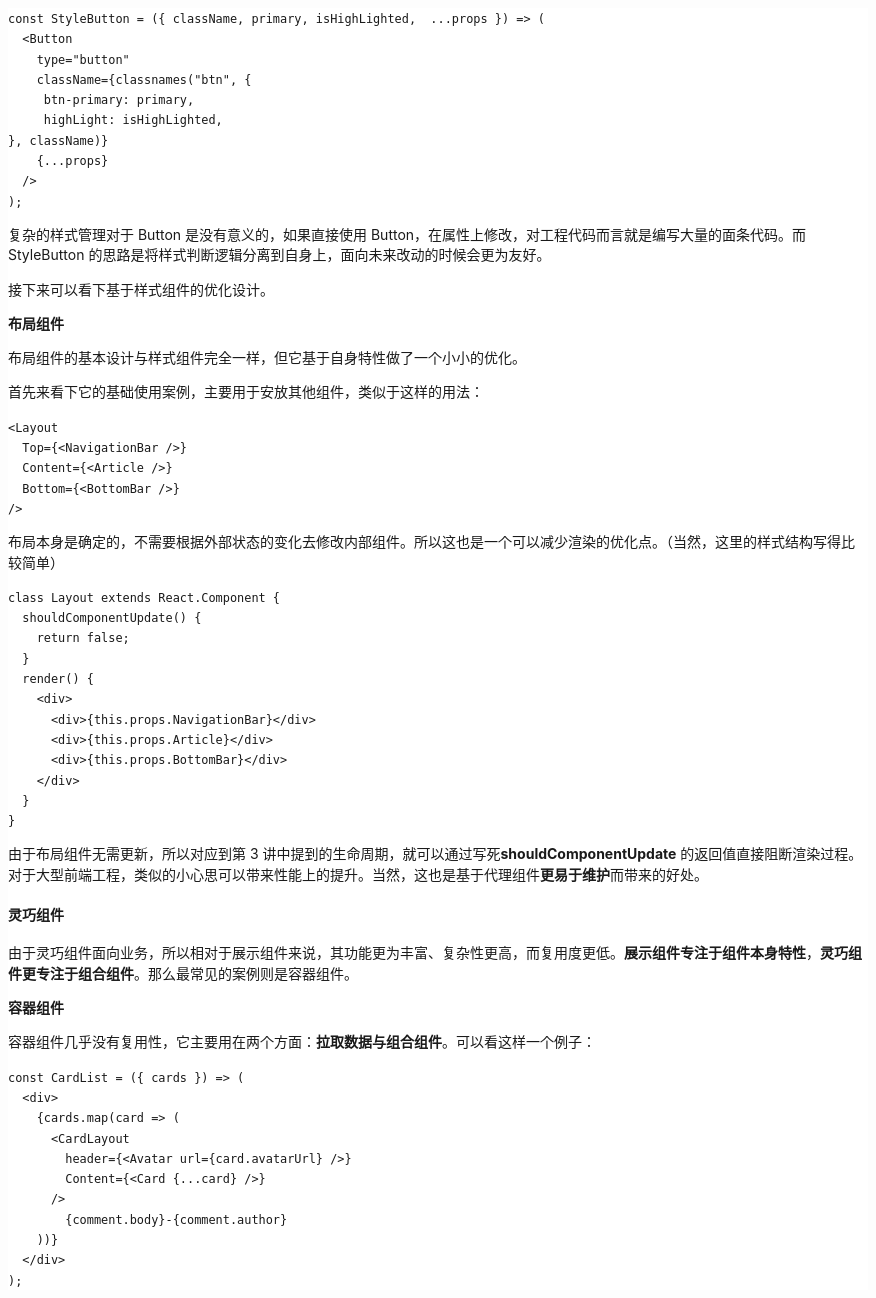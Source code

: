     const StyleButton = ({ className, primary, isHighLighted,  ...props }) => (
      <Button
        type="button"
        className={classnames("btn", {
         btn-primary: primary,
         highLight: isHighLighted,
    }, className)}
        {...props}
      />
    );


复杂的样式管理对于 Button 是没有意义的，如果直接使用 Button，在属性上修改，对工程代码而言就是编写大量的面条代码。而 StyleButton 的思路是将样式判断逻辑分离到自身上，面向未来改动的时候会更为友好。

接下来可以看下基于样式组件的优化设计。

**布局组件**

布局组件的基本设计与样式组件完全一样，但它基于自身特性做了一个小小的优化。

首先来看下它的基础使用案例，主要用于安放其他组件，类似于这样的用法：

    <Layout
      Top={<NavigationBar />}
      Content={<Article />}
      Bottom={<BottomBar />}
    />


布局本身是确定的，不需要根据外部状态的变化去修改内部组件。所以这也是一个可以减少渲染的优化点。（当然，这里的样式结构写得比较简单）

    class Layout extends React.Component {
      shouldComponentUpdate() {
        return false;
      }
      render() {
        <div>
          <div>{this.props.NavigationBar}</div>
          <div>{this.props.Article}</div>
          <div>{this.props.BottomBar}</div>
        </div>
      }
    }


由于布局组件无需更新，所以对应到第 3 讲中提到的生命周期，就可以通过写死**shouldComponentUpdate** 的返回值直接阻断渲染过程。对于大型前端工程，类似的小心思可以带来性能上的提升。当然，这也是基于代理组件**更易于维护**而带来的好处。

#### 灵巧组件

由于灵巧组件面向业务，所以相对于展示组件来说，其功能更为丰富、复杂性更高，而复用度更低。**展示组件专注于组件本身特性**，**灵巧组件更专注于组合组件**。那么最常见的案例则是容器组件。

**容器组件**

容器组件几乎没有复用性，它主要用在两个方面：**拉取数据与组合组件**。可以看这样一个例子：

    const CardList = ({ cards }) => (
      <div>
        {cards.map(card => (
          <CardLayout
            header={<Avatar url={card.avatarUrl} />}
            Content={<Card {...card} />}
          />
            {comment.body}-{comment.author}
        ))}
      </div>
    );
